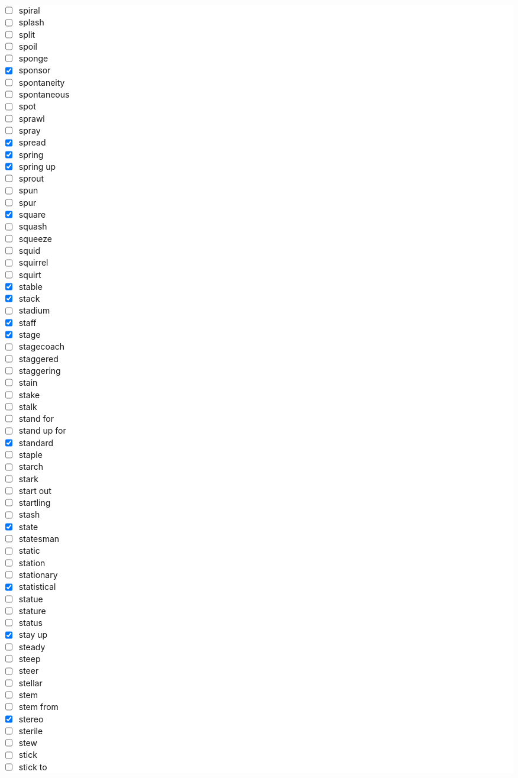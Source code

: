 - [ ] spiral
- [ ] splash
- [ ] split
- [ ] spoil
- [ ] sponge
- [x] sponsor
- [ ] spontaneity
- [ ] spontaneous
- [ ] spot
- [ ] sprawl
- [ ] spray
- [x] spread
- [x] spring
- [x] spring up
- [ ] sprout
- [ ] spun
- [ ] spur
- [x] square
- [ ] squash
- [ ] squeeze
- [ ] squid
- [ ] squirrel
- [ ] squirt
- [x] stable
- [x] stack
- [ ] stadium
- [x] staff
- [x] stage
- [ ] stagecoach
- [ ] staggered
- [ ] staggering
- [ ] stain
- [ ] stake
- [ ] stalk
- [ ] stand for
- [ ] stand up for
- [x] standard
- [ ] staple
- [ ] starch
- [ ] stark
- [ ] start out
- [ ] startling
- [ ] stash
- [x] state
- [ ] statesman
- [ ] static
- [ ] station
- [ ] stationary
- [x] statistical
- [ ] statue
- [ ] stature
- [ ] status
- [x] stay up
- [ ] steady
- [ ] steep
- [ ] steer
- [ ] stellar
- [ ] stem
- [ ] stem from
- [x] stereo
- [ ] sterile
- [ ] stew
- [ ] stick
- [ ] stick to